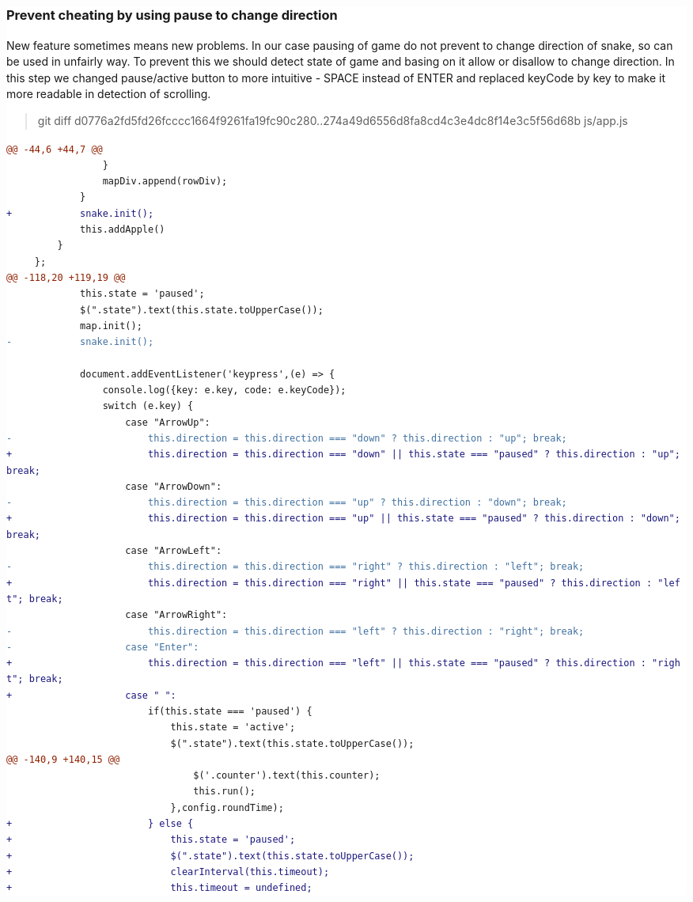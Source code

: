 ### Prevent cheating by using pause to change direction

New feature sometimes means new problems. In our case pausing of game do not prevent to change direction
of snake, so can be used in unfairly way. To prevent this we should detect state of game and basing on
it allow or disallow to change direction. In this step we changed pause/active button to more intuitive -
SPACE instead of ENTER and replaced keyCode by key to make it more readable in detection of scrolling.

> git diff d0776a2fd5fd26fcccc1664f9261fa19fc90c280..274a49d6556d8fa8cd4c3e4dc8f14e3c5f56d68b js/app.js

```diff
@@ -44,6 +44,7 @@
                 }
                 mapDiv.append(rowDiv);
             }
+            snake.init();
             this.addApple()
         }
     };
@@ -118,20 +119,19 @@
             this.state = 'paused';
             $(".state").text(this.state.toUpperCase());
             map.init();
-            snake.init();

             document.addEventListener('keypress',(e) => {
                 console.log({key: e.key, code: e.keyCode});
                 switch (e.key) {
                     case "ArrowUp":
-                        this.direction = this.direction === "down" ? this.direction : "up"; break;
+                        this.direction = this.direction === "down" || this.state === "paused" ? this.direction : "up"; break;
                     case "ArrowDown":
-                        this.direction = this.direction === "up" ? this.direction : "down"; break;
+                        this.direction = this.direction === "up" || this.state === "paused" ? this.direction : "down"; break;
                     case "ArrowLeft":
-                        this.direction = this.direction === "right" ? this.direction : "left"; break;
+                        this.direction = this.direction === "right" || this.state === "paused" ? this.direction : "left"; break;
                     case "ArrowRight":
-                        this.direction = this.direction === "left" ? this.direction : "right"; break;
-                    case "Enter":
+                        this.direction = this.direction === "left" || this.state === "paused" ? this.direction : "right"; break;
+                    case " ":
                         if(this.state === 'paused') {
                             this.state = 'active';
                             $(".state").text(this.state.toUpperCase());
@@ -140,9 +140,15 @@
                                 $('.counter').text(this.counter);
                                 this.run();
                             },config.roundTime);
+                        } else {
+                            this.state = 'paused';
+                            $(".state").text(this.state.toUpperCase());
+                            clearInterval(this.timeout);
+                            this.timeout = undefined;
```